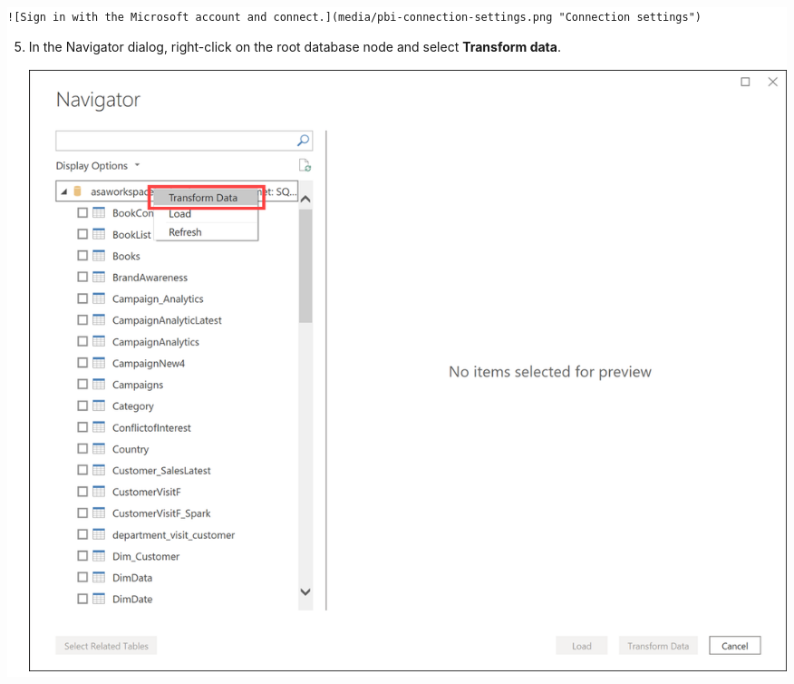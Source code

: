     ![Sign in with the Microsoft account and connect.](media/pbi-connection-settings.png "Connection settings")

5. In the Navigator dialog, right-click on the root database node and select **Transform data**.

    ![Database navigator dialog - select transform data.](media/pbi-navigator-transform.png "Navigator")
